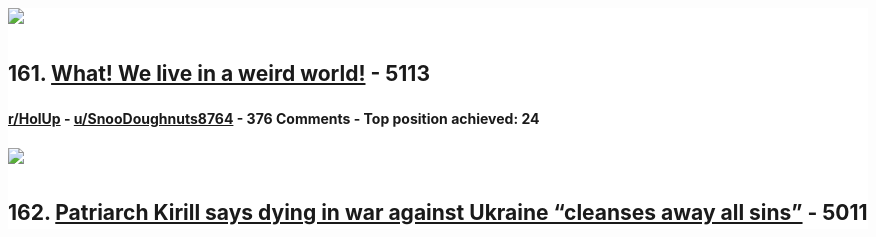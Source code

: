 <a href="https://i.redd.it/n4y9ql63ezp91.png"><img src="https://b.thumbs.redditmedia.com/zAp0yj9iZliDPPfT20-EQXtWuuzcoP5QpAtVSMNKPSo.jpg"></img></a>

## 161. [What! We live in a weird world!](http://reddit.com/r/HolUp/comments/xo2q2v/what_we_live_in_a_weird_world/) - 5113
#### [r/HolUp](http://reddit.com/r/HolUp) - [u/SnooDoughnuts8764](http://reddit.com/u/SnooDoughnuts8764) - 376 Comments - Top position achieved: 24

<a href="https://i.redd.it/3ykpv0hac3q91.jpg"><img src="https://b.thumbs.redditmedia.com/yshrkvkIZu7_67iVeHgUP8bqce5v51A2D8yaryUTGKw.jpg"></img></a>

## 162. [Patriarch Kirill says dying in war against Ukraine “cleanses away all sins”](http://reddit.com/r/worldnews/comments/xntw0g/patriarch_kirill_says_dying_in_war_against/) - 5011
